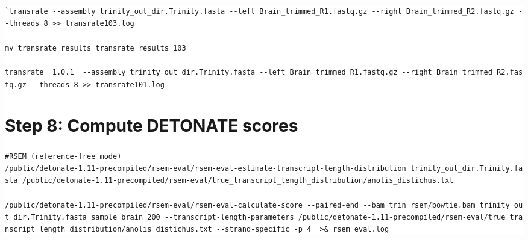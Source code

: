 ```
`transrate --assembly trinity_out_dir.Trinity.fasta --left Brain_trimmed_R1.fastq.gz --right Brain_trimmed_R2.fastq.gz --threads 8 >> transrate103.log

mv transrate_results transrate_results_103

transrate _1.0.1_ --assembly trinity_out_dir.Trinity.fasta --left Brain_trimmed_R1.fastq.gz --right Brain_trimmed_R2.fastq.gz --threads 8 >> transrate101.log
```

Step 8: Compute DETONATE scores
======
```
#RSEM (reference-free mode)
/public/detonate-1.11-precompiled/rsem-eval/rsem-eval-estimate-transcript-length-distribution trinity_out_dir.Trinity.fasta /public/detonate-1.11-precompiled/rsem-eval/true_transcript_length_distribution/anolis_distichus.txt

/public/detonate-1.11-precompiled/rsem-eval/rsem-eval-calculate-score --paired-end --bam trin_rsem/bowtie.bam trinity_out_dir.Trinity.fasta sample_brain 200 --transcript-length-parameters /public/detonate-1.11-precompiled/rsem-eval/true_transcript_length_distribution/anolis_distichus.txt --strand-specific -p 4  >& rsem_eval.log
```



